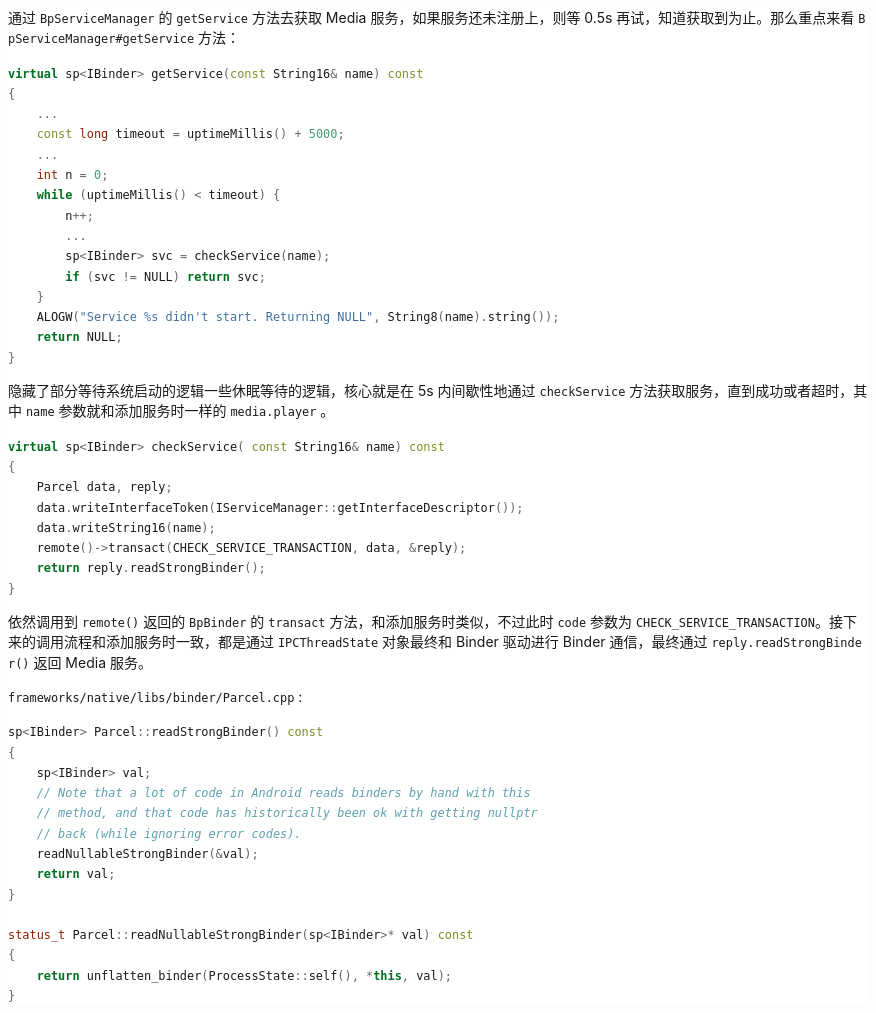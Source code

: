 通过 `BpServiceManager` 的 `getService` 方法去获取 Media 服务，如果服务还未注册上，则等 0.5s 再试，知道获取到为止。那么重点来看 `BpServiceManager#getService` 方法：

```C++
virtual sp<IBinder> getService(const String16& name) const
{
    ...
    const long timeout = uptimeMillis() + 5000;
    ...
    int n = 0;
    while (uptimeMillis() < timeout) {
        n++;
        ...
        sp<IBinder> svc = checkService(name);
        if (svc != NULL) return svc;
    }
    ALOGW("Service %s didn't start. Returning NULL", String8(name).string());
    return NULL;
}
```

隐藏了部分等待系统启动的逻辑一些休眠等待的逻辑，核心就是在 5s 内间歇性地通过 `checkService` 方法获取服务，直到成功或者超时，其中 `name` 参数就和添加服务时一样的 `media.player` 。

```C++
virtual sp<IBinder> checkService( const String16& name) const
{
    Parcel data, reply;
    data.writeInterfaceToken(IServiceManager::getInterfaceDescriptor());
    data.writeString16(name);
    remote()->transact(CHECK_SERVICE_TRANSACTION, data, &reply);
    return reply.readStrongBinder();
}
```

依然调用到 `remote()` 返回的 `BpBinder` 的 `transact` 方法，和添加服务时类似，不过此时 `code` 参数为 `CHECK_SERVICE_TRANSACTION`。接下来的调用流程和添加服务时一致，都是通过 `IPCThreadState` 对象最终和 Binder 驱动进行 Binder 通信，最终通过 `reply.readStrongBinder()` 返回 Media 服务。

`frameworks/native/libs/binder/Parcel.cpp` :

```C++
sp<IBinder> Parcel::readStrongBinder() const
{
    sp<IBinder> val;
    // Note that a lot of code in Android reads binders by hand with this
    // method, and that code has historically been ok with getting nullptr
    // back (while ignoring error codes).
    readNullableStrongBinder(&val);
    return val;
}

status_t Parcel::readNullableStrongBinder(sp<IBinder>* val) const
{
    return unflatten_binder(ProcessState::self(), *this, val);
}
```
